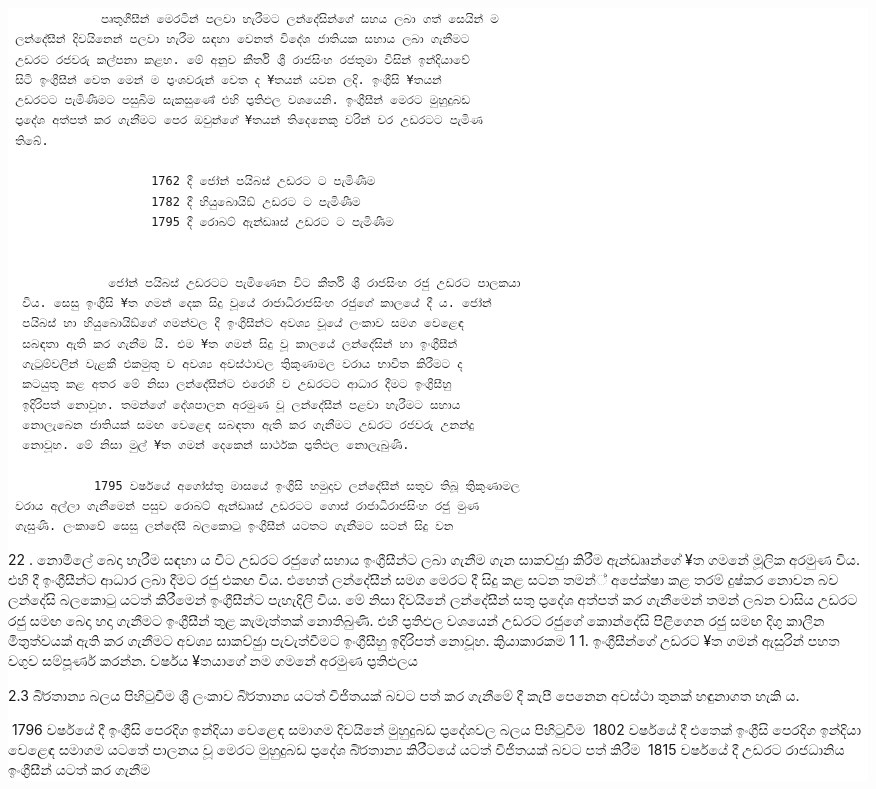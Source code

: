      		     පෘතුගීසීන් මෙරටින් පලවා හැරීමට ලන්දේසින්ගේ සහය ලබා ගත් සෙයින් ම
     ලන්දේසීන් දිවයිනෙන් පලවා හැරීම සඳහා වෙනත් විදේශ ජාතියක සහාය ලබා ගැනීමට
     උඩරට රජවරු කල්පනා කළහ. මේ අනුව කීර්ති ශ‍්‍රී රාජසිංහ රජතුමා විසින් ඉන්දියාවේ
     සිටි ඉංග‍්‍රීසීන් වෙත මෙන් ම ප‍්‍රංශවරුන් වෙත ද ¥තයන් යවන ලදි. ඉංග‍්‍රීසි ¥තයන්
     උඩරටට පැමිණීමට පසුබිම සැකසුණේ එහි ප‍්‍රතිඵල වශයෙනි. ඉංග‍්‍රීසීන් මෙරට මුහුදුබඩ
     ප‍්‍රදේශ අත්පත් කර ගැනීමට පෙර ඔවුන්ගේ ¥තයන් තිදෙනෙකු වරින් වර උඩරටට පැමිණ
     තිබේ.

                        1762 දී ජෝන් පයිබස් උඩරට ට පැමිණීම
                        1782 දී හියුබොයිඞ් උඩරට ට පැමිණීම
                        1795 දී රොබට් ඇන්ඩෲස් උඩරට ට පැමිණීම


     		      ජෝන් පයිබස් උඩරටට පැමිණෙන විට කීර්ති ශ‍්‍රී රාජසිංහ රජු උඩරට පාලකයා
      විය. සෙසු ඉංග‍්‍රීසි ¥ත ගමන් දෙක සිදු වූයේ රාජාධිරාජසිංහ රජුගේ කාලයේ දී ය. ජෝන්
      පයිබස් හා හියුබොයිඞ්ගේ ගමන්වල දී ඉංග‍්‍රීසීන්ට අවශ්‍ය වූයේ ලංකාව සමග වෙළෙඳ
      සබඳතා ඇති කර ගැනීම යි. එම ¥ත ගමන් සිදු වූ කාලයේ ලන්දේසින් හා ඉංග‍්‍රීසීන්
      ගැටුම්වලින් වැළකී එකමුතු ව අවශ්‍ය අවස්ථාවල ත‍්‍රිකුණාමල වරාය භාවිත කිරීමට ද
      කටයුතු කළ අතර මේ නිසා ලන්දේසීන්ට එරෙහි ව උඩරටට ආධාර දීමට ඉංග‍්‍රීසීහු
      ඉදිරිපත් නොවූහ. තමන්ගේ දේශපාලන අරමුණ වූ ලන්දේසීන් පළවා හැරීමට සහාය
      නොලැබෙන ජාතියක් සමඟ වෙළෙඳ සබඳතා ඇති කර ගැනීමට උඩරට රජවරු උනන්දු
      නොවූහ. මේ නිසා මුල් ¥ත ගමන් දෙකෙන් සාර්ථක ප‍්‍රතිඵල නොලැබුණි.

     		    1795 වර්ෂයේ අගෝස්තු මාසයේ ඉංග‍්‍රීසි හමුදාව ලන්දේසීන් සතුව තිබූ ත‍්‍රිකුණාමල
     වරාය අල්ලා ගැනීමෙන් පසුව රොබට් ඇන්ඩෲස් උඩරටට ගොස් රාජාධිරාජසිංහ රජු මුණ
     ගැසුණි. ලංකාවේ සෙසු ලන්දේසී බලකොටු ඉංග‍්‍රීසීන් යටතට ගැනීමට සටන් සිදු වන

22
                             .
      නොමිලේ බෙදා හැරීම සඳහා ය
 විට උඩරට රජුගේ සහාය ඉංග‍්‍රීසීන්ට ලබා ගැනීම ගැන සාකච්ඡුා කිරීම ඇන්ඩෲන්ගේ ¥ත
ගමනේ මූලික අරමුණ විය. එහි දී ඉංග‍්‍රීසීන්ට ආධාර ලබා දීමට රජු එකඟ විය. එහෙත්
ලන්දේසීන් සමග මෙරට දී සිදු කළ සටන තමන්් අපේක්ෂා කළ තරම් දුෂ්කර නොවන
බව ලන්දේසි බලකොටු යටත් කිරීමෙන් ඉංග‍්‍රීසීන්ට පැහැදිලි විය. මේ නිසා දිවයිනේ
ලන්දේසීන් සතු ප‍්‍රදේශ අත්පත් කර ගැනීමෙන් තමන් ලබන වාසිය උඩරට රජු සමඟ
බෙදා හදා ගැනීමට ඉංග‍්‍රීසීන් තුළ කැමැත්තක් නොතිබුණි. එහි ප‍්‍රතිඵල වශයෙන් උඩරට
රජුගේ කොන්දේසි පිළිගෙන රජු සමඟ දිගු කාලීන මිත‍්‍රත්වයක් ඇති කර ගැනීමට අවශ්‍ය
සාකච්ඡුා පැවැත්වීමට ඉංග‍්‍රීසීහු ඉදිරිපත් නොවූහ.
     ක‍්‍රියාකාරකම 1
     1. ඉංග‍්‍රීසීන්ගේ උඩරට ¥ත ගමන් ඇසුරින් පහත වගුව සම්පූර්ණ කරන්න.
           වර්ෂය       ¥තයාගේ නම      ගමනේ අරමුණ         ප‍්‍රතිඵලය




 2.3 බි‍්‍රතාන්‍ය බලය පිහිටුවීම
		    ශ‍්‍රී ලංකාව බි‍්‍රතාන්‍ය යටත් විජිතයක් බවට පත් කර ගැනීමේ දී කැපී පෙනෙන
අවස්ථා තුනක් හඳුනාගත හැකි ය.


  1796 වර්ෂයේ දී ඉංග‍්‍රීසි පෙරදිග ඉන්දියා වෙළෙඳ සමාගම දිවයිනේ මුහුදුබඩ
    ප‍්‍රදේශවල බලය පිහිටුවීම
  1802 වර්ෂයේ දී එතෙක් ඉංග‍්‍රීසි පෙරදිග ඉන්දියා වෙළෙඳ සමාගම යටතේ පාලනය
    වූ මෙරට මුහුදුබඩ ප‍්‍රදේශ බි‍්‍රතාන්‍ය කිරීටයේ යටත් විජිතයක් බවට පත් කිරීම
  1815 වර්ෂයේ දී උඩරට රාජධානිය ඉංග‍්‍රීසීන් යටත් කර ගැනීම
